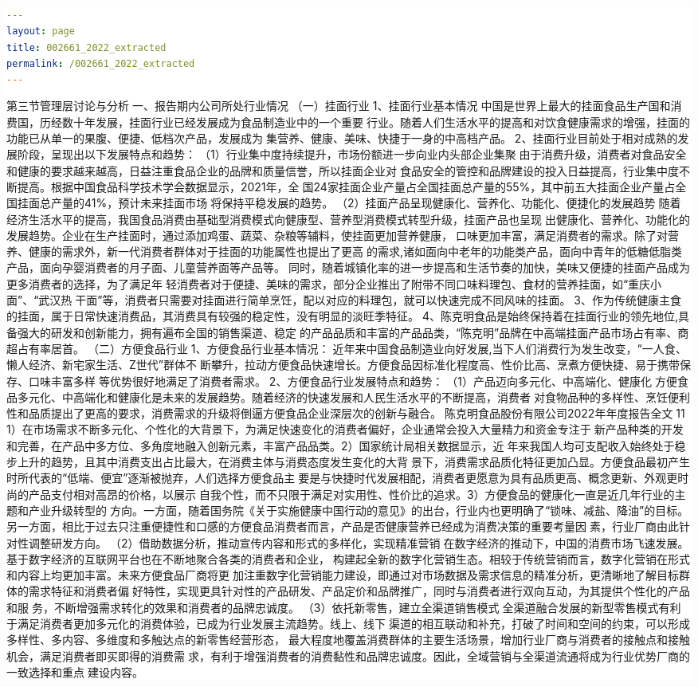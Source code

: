 ```yaml
---
layout: page
title: 002661_2022_extracted
permalink: /002661_2022_extracted
---
```


第三节管理层讨论与分析
一、报告期内公司所处行业情况
（一）挂面行业
1、挂面行业基本情况
中国是世界上最大的挂面食品生产国和消费国，历经数十年发展，挂面行业已经发展成为食品制造业中的一个重要
行业。随着人们生活水平的提高和对饮食健康需求的增强，挂面的功能已从单一的果腹、便捷、低档次产品，发展成为
集营养、健康、美味、快捷于一身的中高档产品。
2、挂面行业目前处于相对成熟的发展阶段，呈现出以下发展特点和趋势：
（1）行业集中度持续提升，市场份额进一步向业内头部企业集聚
由于消费升级，消费者对食品安全和健康的要求越来越高，日益注重食品企业的品牌和质量信誉，所以挂面企业对
食品安全的管控和品牌建设的投入日益提高，行业集中度不断提高。根据中国食品科学技术学会数据显示，2021年，全
国24家挂面企业产量占全国挂面总产量的55%，其中前五大挂面企业产量占全国挂面总产量的41%，预计未来挂面市场
将保持平稳发展的趋势。
（2）挂面产品呈现健康化、营养化、功能化、便捷化的发展趋势
随着经济生活水平的提高，我国食品消费由基础型消费模式向健康型、营养型消费模式转型升级，挂面产品也呈现
出健康化、营养化、功能化的发展趋势。企业在生产挂面时，通过添加鸡蛋、蔬菜、杂粮等辅料，使挂面更加营养健康，
口味更加丰富，满足消费者的需求。除了对营养、健康的需求外，新一代消费者群体对于挂面的功能属性也提出了更高
的需求,诸如面向中老年的功能类产品，面向中青年的低糖低脂类产品，面向孕婴消费者的月子面、儿童营养面等产品等。
同时，随着城镇化率的进一步提高和生活节奏的加快，美味又便捷的挂面产品成为更多消费者的选择，为了满足年
轻消费者对于便捷、美味的需求，部分企业推出了附带不同口味料理包、食材的营养挂面，如“重庆小面”、“武汉热
干面”等，消费者只需要对挂面进行简单烹饪，配以对应的料理包，就可以快速完成不同风味的挂面。
3、作为传统健康主食的挂面，属于日常快速消费品，其消费具有较强的稳定性，没有明显的淡旺季特征。
4、陈克明食品是始终保持着在挂面行业的领先地位,具备强大的研发和创新能力，拥有遍布全国的销售渠道、稳定
的产品品质和丰富的产品品类，“陈克明”品牌在中高端挂面产品市场占有率、商超占有率居首。
（二）方便食品行业
1、方便食品行业基本情况：
近年来中国食品制造业向好发展,当下人们消费行为发生改变，“一人食、懒人经济、新宅家生活、Z世代”群体不
断攀升，拉动方便食品快速增长。方便食品因标准化程度高、性价比高、烹煮方便快捷、易于携带保存、口味丰富多样
等优势很好地满足了消费者需求。
2、方便食品行业发展特点和趋势：
（1）产品迈向多元化、中高端化、健康化
方便食品多元化、中高端化和健康化是未来的发展趋势。随着经济的快速发展和人民生活水平的不断提高，消费者
对食物品种的多样性、烹饪便利性和品质提出了更高的要求，消费需求的升级将倒逼方便食品企业深层次的创新与融合。
陈克明食品股份有限公司2022年年度报告全文
11
1）在市场需求不断多元化、个性化的大背景下，为满足快速变化的消费者偏好，企业通常会投入大量精力和资金专注于
新产品种类的开发和完善，在产品中多方位、多角度地融入创新元素，丰富产品品类。2）国家统计局相关数据显示，近
年来我国人均可支配收入始终处于稳步上升的趋势，且其中消费支出占比最大，在消费主体与消费态度发生变化的大背
景下，消费需求品质化特征更加凸显。方便食品最初产生时所代表的“低端、便宜”逐渐被抛弃，人们选择方便食品主
要是与快捷时代发展相配，消费者更愿意为具有品质更高、概念更新、外观更时尚的产品支付相对高昂的价格，以展示
自我个性，而不只限于满足对实用性、性价比的追求。3）方便食品的健康化一直是近几年行业的主题和产业升级转型的
方向。一方面，随着国务院《关于实施健康中国行动的意见》的出台，行业内也更明确了“锁味、减盐、降油”的目标。
另一方面，相比于过去只注重便捷性和口感的方便食品消费者而言，产品是否健康营养已经成为消费决策的重要考量因
素，行业厂商由此针对性调整研发方向。
（2）借助数据分析，推动宣传内容和形式的多样化，实现精准营销
在数字经济的推动下，中国的消费市场飞速发展。基于数字经济的互联网平台也在不断地聚合各类的消费者和企业，
构建起全新的数字化营销生态。相较于传统营销而言，数字化营销在形式和内容上均更加丰富。未来方便食品厂商将更
加注重数字化营销能力建设，即通过对市场数据及需求信息的精准分析，更清晰地了解目标群体的需求特征和消费者偏
好特性，实现更具针对性的产品研发、产品定价和品牌推广，同时与消费者进行双向互动，为其提供个性化的产品和服
务，不断增强需求转化的效果和消费者的品牌忠诚度。
（3）依托新零售，建立全渠道销售模式
全渠道融合发展的新型零售模式有利于满足消费者更加多元化的消费体验，已成为行业发展主流趋势。线上、线下
渠道的相互联动和补充，打破了时间和空间的约束，可以形成多样性、多内容、多维度和多触达点的新零售经营形态，
最大程度地覆盖消费群体的主要生活场景，增加行业厂商与消费者的接触点和接触机会，满足消费者即买即得的消费需
求，有利于增强消费者的消费黏性和品牌忠诚度。因此，全域营销与全渠道流通将成为行业优势厂商的一致选择和重点
建设内容。